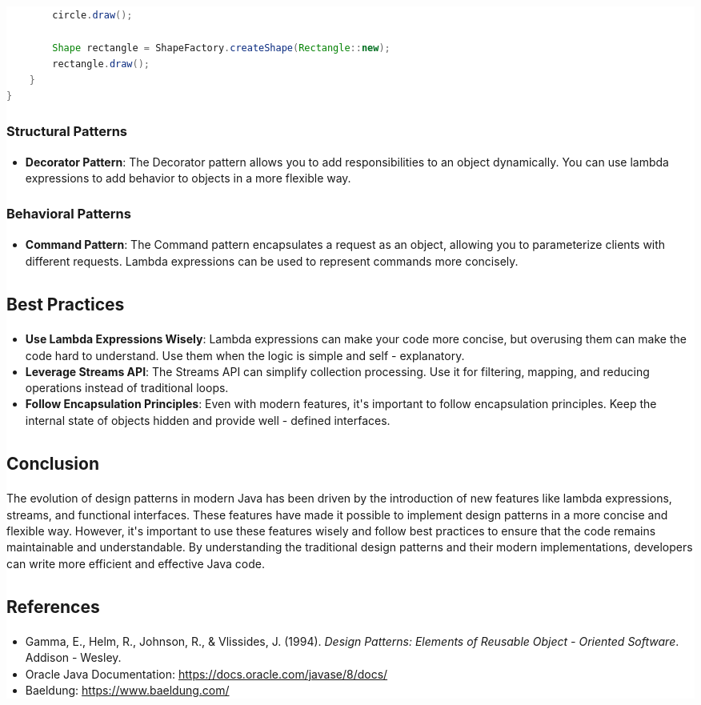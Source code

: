 ```java
        circle.draw();

        Shape rectangle = ShapeFactory.createShape(Rectangle::new);
        rectangle.draw();
    }
}
```

### Structural Patterns
- **Decorator Pattern**: The Decorator pattern allows you to add responsibilities to an object dynamically. You can use lambda expressions to add behavior to objects in a more flexible way.

### Behavioral Patterns
- **Command Pattern**: The Command pattern encapsulates a request as an object, allowing you to parameterize clients with different requests. Lambda expressions can be used to represent commands more concisely.

## Best Practices
- **Use Lambda Expressions Wisely**: Lambda expressions can make your code more concise, but overusing them can make the code hard to understand. Use them when the logic is simple and self - explanatory.
- **Leverage Streams API**: The Streams API can simplify collection processing. Use it for filtering, mapping, and reducing operations instead of traditional loops.
- **Follow Encapsulation Principles**: Even with modern features, it's important to follow encapsulation principles. Keep the internal state of objects hidden and provide well - defined interfaces.

## Conclusion
The evolution of design patterns in modern Java has been driven by the introduction of new features like lambda expressions, streams, and functional interfaces. These features have made it possible to implement design patterns in a more concise and flexible way. However, it's important to use these features wisely and follow best practices to ensure that the code remains maintainable and understandable. By understanding the traditional design patterns and their modern implementations, developers can write more efficient and effective Java code.

## References
- Gamma, E., Helm, R., Johnson, R., & Vlissides, J. (1994). *Design Patterns: Elements of Reusable Object - Oriented Software*. Addison - Wesley.
- Oracle Java Documentation: https://docs.oracle.com/javase/8/docs/
- Baeldung: https://www.baeldung.com/